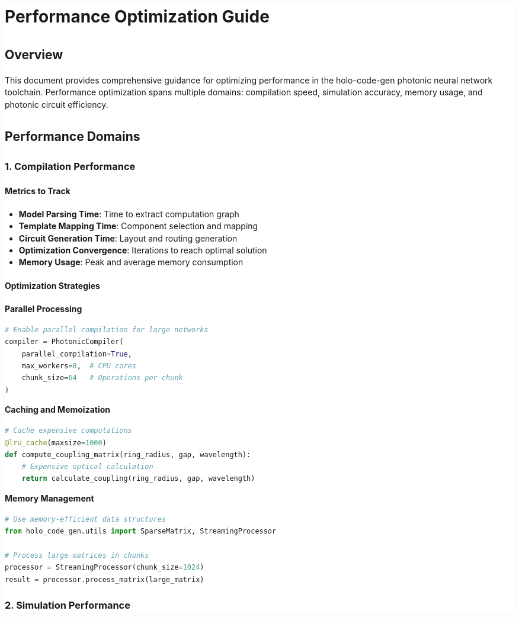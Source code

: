 # Performance Optimization Guide

## Overview

This document provides comprehensive guidance for optimizing performance in the holo-code-gen photonic neural network toolchain. Performance optimization spans multiple domains: compilation speed, simulation accuracy, memory usage, and photonic circuit efficiency.

## Performance Domains

### 1. Compilation Performance

#### Metrics to Track
- **Model Parsing Time**: Time to extract computation graph
- **Template Mapping Time**: Component selection and mapping
- **Circuit Generation Time**: Layout and routing generation
- **Optimization Convergence**: Iterations to reach optimal solution
- **Memory Usage**: Peak and average memory consumption

#### Optimization Strategies

**Parallel Processing**
```python
# Enable parallel compilation for large networks
compiler = PhotonicCompiler(
    parallel_compilation=True,
    max_workers=8,  # CPU cores
    chunk_size=64   # Operations per chunk
)
```

**Caching and Memoization**
```python
# Cache expensive computations
@lru_cache(maxsize=1000)
def compute_coupling_matrix(ring_radius, gap, wavelength):
    # Expensive optical calculation
    return calculate_coupling(ring_radius, gap, wavelength)
```

**Memory Management**
```python
# Use memory-efficient data structures
from holo_code_gen.utils import SparseMatrix, StreamingProcessor

# Process large matrices in chunks
processor = StreamingProcessor(chunk_size=1024)
result = processor.process_matrix(large_matrix)
```

### 2. Simulation Performance
